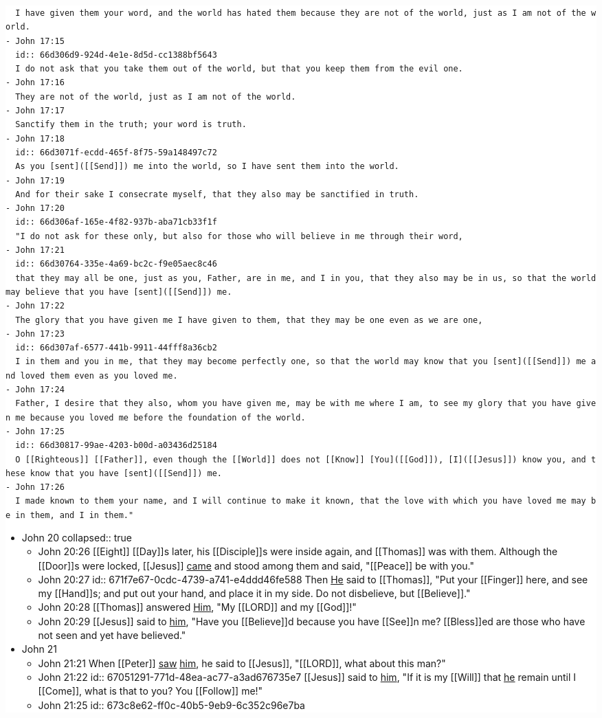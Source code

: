 	  I have given them your word, and the world has hated them because they are not of the world, just as I am not of the world.
	- John 17:15
	  id:: 66d306d9-924d-4e1e-8d5d-cc1388bf5643
	  I do not ask that you take them out of the world, but that you keep them from the evil one.
	- John 17:16
	  They are not of the world, just as I am not of the world.
	- John 17:17
	  Sanctify them in the truth; your word is truth.
	- John 17:18
	  id:: 66d3071f-ecdd-465f-8f75-59a148497c72
	  As you [sent]([[Send]]) me into the world, so I have sent them into the world.
	- John 17:19
	  And for their sake I consecrate myself, that they also may be sanctified in truth.
	- John 17:20
	  id:: 66d306af-165e-4f82-937b-aba71cb33f1f
	  "I do not ask for these only, but also for those who will believe in me through their word,
	- John 17:21
	  id:: 66d30764-335e-4a69-bc2c-f9e05aec8c46
	  that they may all be one, just as you, Father, are in me, and I in you, that they also may be in us, so that the world may believe that you have [sent]([[Send]]) me.
	- John 17:22
	  The glory that you have given me I have given to them, that they may be one even as we are one,
	- John 17:23
	  id:: 66d307af-6577-441b-9911-44fff8a36cb2
	  I in them and you in me, that they may become perfectly one, so that the world may know that you [sent]([[Send]]) me and loved them even as you loved me.
	- John 17:24
	  Father, I desire that they also, whom you have given me, may be with me where I am, to see my glory that you have given me because you loved me before the foundation of the world.
	- John 17:25
	  id:: 66d30817-99ae-4203-b00d-a03436d25184
	  O [[Righteous]] [[Father]], even though the [[World]] does not [[Know]] [You]([[God]]), [I]([[Jesus]]) know you, and these know that you have [sent]([[Send]]) me.
	- John 17:26
	  I made known to them your name, and I will continue to make it known, that the love with which you have loved me may be in them, and I in them."
- John 20
  collapsed:: true
	- John 20:26
	  [[Eight]] [[Day]]s later, his [[Disciple]]s were inside again, and [[Thomas]] was with them. Although the [[Door]]s were locked, [[Jesus]] [came]([[Come]]) and stood among them and said, "[[Peace]] be with you."
	- John 20:27
	  id:: 671f7e67-0cdc-4739-a741-e4ddd46fe588
	  Then [He]([[Jesus]]) said to [[Thomas]], "Put your [[Finger]] here, and see my [[Hand]]s; and put out your hand, and place it in my side. Do not disbelieve, but [[Believe]]."
	- John 20:28
	  [[Thomas]] answered [Him]([[Jesus]]), "My [[LORD]] and my [[God]]!"
	- John 20:29
	  [[Jesus]] said to [him]([[Thomas]]), "Have you [[Believe]]d because you have [[See]]n me? [[Bless]]ed are those who have not seen and yet have believed."
- John 21
	- John 21:21
	  When [[Peter]] [saw]([[See]]) [him]([[John]]), he said to [[Jesus]], "[[LORD]], what about this man?"
	- John 21:22
	  id:: 67051291-771d-48ea-ac77-a3ad676735e7
	  [[Jesus]] said to [him]([[Peter]]), "If it is my [[Will]] that [he]([[John]]) remain until I [[Come]], what is that to you? You [[Follow]] me!"
	- John 21:25
	  id:: 673c8e62-ff0c-40b5-9eb9-6c352c96e7ba